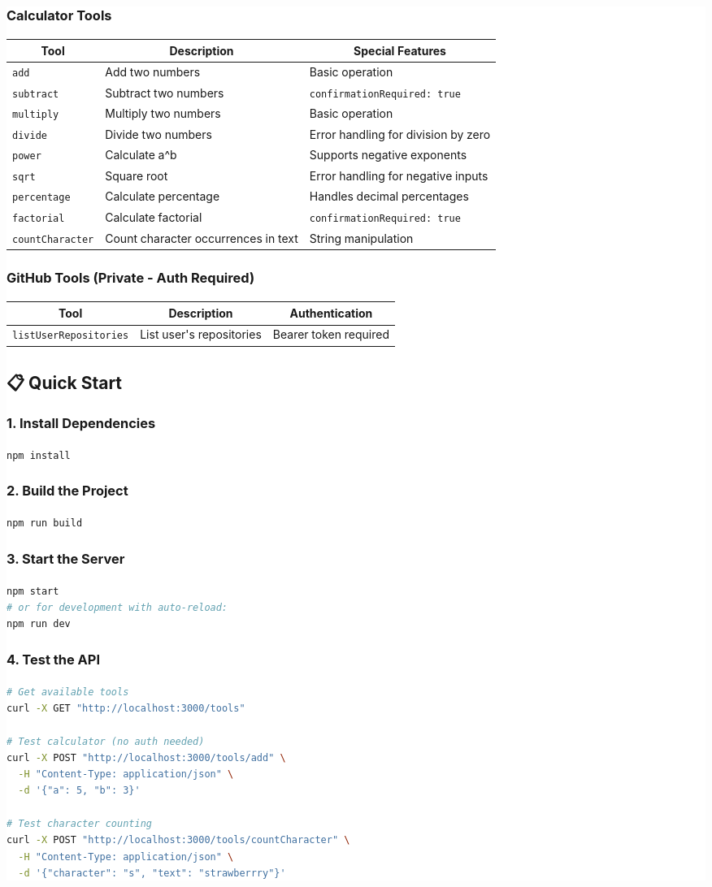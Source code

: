 ### Calculator Tools

| Tool | Description | Special Features |
|------|-------------|------------------|
| `add` | Add two numbers | Basic operation |
| `subtract` | Subtract two numbers | `confirmationRequired: true` |
| `multiply` | Multiply two numbers | Basic operation |
| `divide` | Divide two numbers | Error handling for division by zero |
| `power` | Calculate a^b | Supports negative exponents |
| `sqrt` | Square root | Error handling for negative inputs |
| `percentage` | Calculate percentage | Handles decimal percentages |
| `factorial` | Calculate factorial | `confirmationRequired: true` |
| `countCharacter` | Count character occurrences in text | String manipulation |

### GitHub Tools (Private - Auth Required)

| Tool | Description | Authentication |
|------|-------------|----------------|
| `listUserRepositories` | List user's repositories | Bearer token required |

## 📋 Quick Start

### 1. Install Dependencies
```bash
npm install
```

### 2. Build the Project
```bash
npm run build
```

### 3. Start the Server
```bash
npm start
# or for development with auto-reload:
npm run dev
```

### 4. Test the API
```bash
# Get available tools
curl -X GET "http://localhost:3000/tools"

# Test calculator (no auth needed)
curl -X POST "http://localhost:3000/tools/add" \
  -H "Content-Type: application/json" \
  -d '{"a": 5, "b": 3}'

# Test character counting
curl -X POST "http://localhost:3000/tools/countCharacter" \
  -H "Content-Type: application/json" \
  -d '{"character": "s", "text": "strawberrry"}'
```
